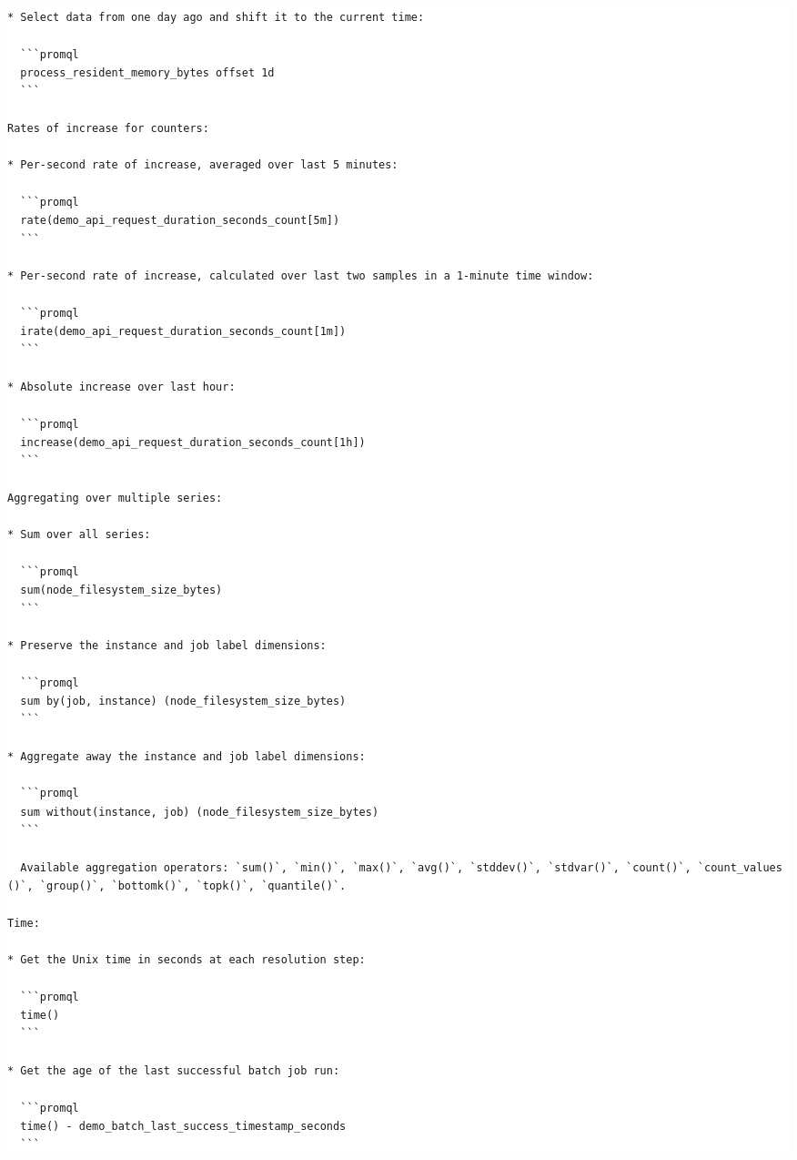     * Select data from one day ago and shift it to the current time:
    
      ```promql
      process_resident_memory_bytes offset 1d
      ```
    
    Rates of increase for counters:
    
    * Per-second rate of increase, averaged over last 5 minutes:
    
      ```promql
      rate(demo_api_request_duration_seconds_count[5m])
      ```
    
    * Per-second rate of increase, calculated over last two samples in a 1-minute time window:
    
      ```promql
      irate(demo_api_request_duration_seconds_count[1m])
      ```
    
    * Absolute increase over last hour:
    
      ```promql
      increase(demo_api_request_duration_seconds_count[1h])
      ```
    
    Aggregating over multiple series:
    
    * Sum over all series:
    
      ```promql
      sum(node_filesystem_size_bytes)
      ```
    
    * Preserve the instance and job label dimensions:
    
      ```promql
      sum by(job, instance) (node_filesystem_size_bytes)
      ```
    
    * Aggregate away the instance and job label dimensions:
    
      ```promql
      sum without(instance, job) (node_filesystem_size_bytes)
      ```
    
      Available aggregation operators: `sum()`, `min()`, `max()`, `avg()`, `stddev()`, `stdvar()`, `count()`, `count_values()`, `group()`, `bottomk()`, `topk()`, `quantile()`.
    
    Time:
    
    * Get the Unix time in seconds at each resolution step:
    
      ```promql
      time()
      ```
    
    * Get the age of the last successful batch job run:
    
      ```promql
      time() - demo_batch_last_success_timestamp_seconds
      ```
    
